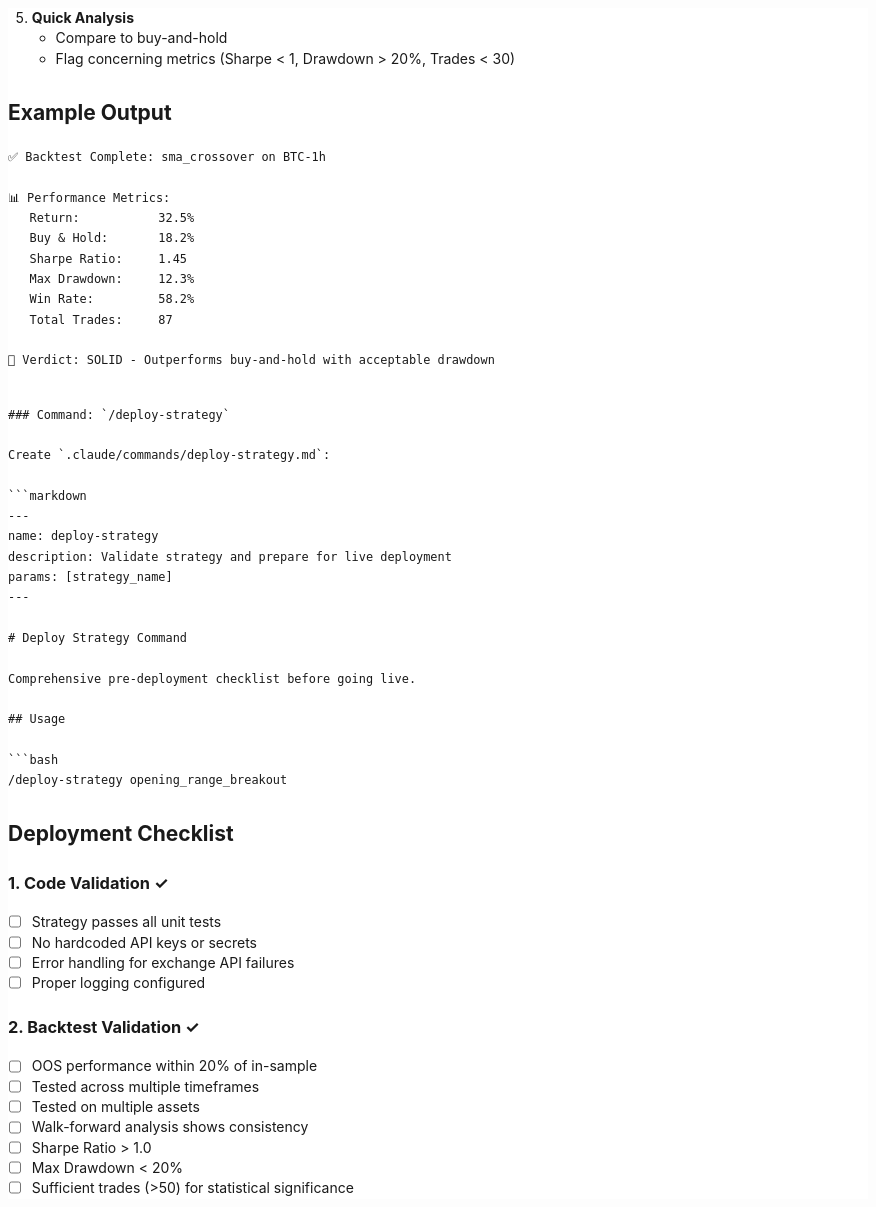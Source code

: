 5. **Quick Analysis**
   - Compare to buy-and-hold
   - Flag concerning metrics (Sharpe < 1, Drawdown > 20%, Trades < 30)

## Example Output

```
✅ Backtest Complete: sma_crossover on BTC-1h

📊 Performance Metrics:
   Return:           32.5%
   Buy & Hold:       18.2%
   Sharpe Ratio:     1.45
   Max Drawdown:     12.3%
   Win Rate:         58.2%
   Total Trades:     87

🎯 Verdict: SOLID - Outperforms buy-and-hold with acceptable drawdown
```
```

### Command: `/deploy-strategy`

Create `.claude/commands/deploy-strategy.md`:

```markdown
---
name: deploy-strategy
description: Validate strategy and prepare for live deployment
params: [strategy_name]
---

# Deploy Strategy Command

Comprehensive pre-deployment checklist before going live.

## Usage

```bash
/deploy-strategy opening_range_breakout
```

## Deployment Checklist

### 1. Code Validation ✓
- [ ] Strategy passes all unit tests
- [ ] No hardcoded API keys or secrets
- [ ] Error handling for exchange API failures
- [ ] Proper logging configured

### 2. Backtest Validation ✓
- [ ] OOS performance within 20% of in-sample
- [ ] Tested across multiple timeframes
- [ ] Tested on multiple assets
- [ ] Walk-forward analysis shows consistency
- [ ] Sharpe Ratio > 1.0
- [ ] Max Drawdown < 20%
- [ ] Sufficient trades (>50) for statistical significance
